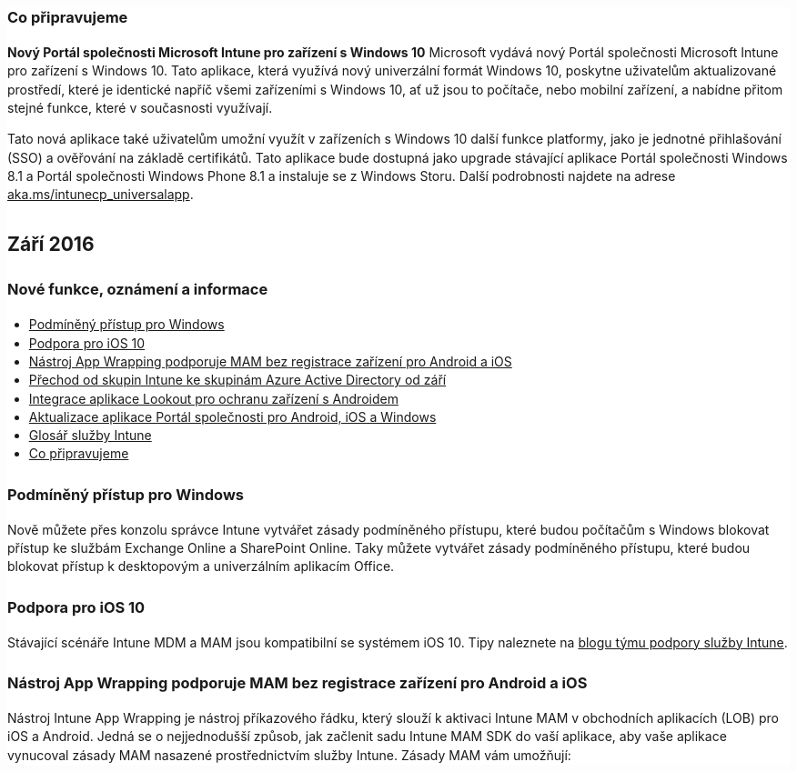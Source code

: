 
### <a name="whats-coming"></a>Co připravujeme

__Nový Portál společnosti Microsoft Intune pro zařízení s Windows 10__ Microsoft vydává nový Portál společnosti Microsoft Intune pro zařízení s Windows 10. Tato aplikace, která využívá nový univerzální formát Windows 10, poskytne uživatelům aktualizované prostředí, které je identické napříč všemi zařízeními s Windows 10, ať už jsou to počítače, nebo mobilní zařízení, a nabídne přitom stejné funkce, které v současnosti využívají.

Tato nová aplikace také uživatelům umožní využít v zařízeních s Windows 10 další funkce platformy, jako je jednotné přihlašování (SSO) a ověřování na základě certifikátů. Tato aplikace bude dostupná jako upgrade stávající aplikace Portál společnosti Windows 8.1 a Portál společnosti Windows Phone 8.1 a instaluje se z Windows Storu. Další podrobnosti najdete na adrese [aka.ms/intunecp_universalapp](http://aka.ms/intunecp_universalapp).


## <a name="september-2016"></a>Září 2016
### <a name="new-features-announcements-and-information"></a>Nové funkce, oznámení a informace
* [Podmíněný přístup pro Windows](#windows-conditional-access)
* [Podpora pro iOS 10](#ios-10-support)
* [Nástroj App Wrapping podporuje MAM bez registrace zařízení pro Android a iOS](#app-wrapping-tool-supports-mam-without-device-enrollment-for-android-and-ios)
* [Přechod od skupin Intune ke skupinám Azure Active Directory od září](#intune-groups-begin-transitioning-to-azure-active-directory-in-september)
* [Integrace aplikace Lookout pro ochranu zařízení s Androidem](#lookout-integration-to-protect-android-devices)
* [Aktualizace aplikace Portál společnosti pro Android, iOS a Windows](#company-portal-updates)
* [Glosář služby Intune](#intune-glossary)
* [Co připravujeme](#whats-coming)

### <a name="windows-conditional-access"></a>Podmíněný přístup pro Windows
Nově můžete přes konzolu správce Intune vytvářet zásady podmíněného přístupu, které budou počítačům s Windows blokovat přístup ke službám Exchange Online a SharePoint Online. Taky můžete vytvářet zásady podmíněného přístupu, které budou blokovat přístup k desktopovým a univerzálním aplikacím Office.

### <a name="ios-10-support"></a>Podpora pro iOS 10
Stávající scénáře Intune MDM a MAM jsou kompatibilní se systémem iOS 10. Tipy naleznete na [blogu týmu podpory služby Intune](https://blogs.technet.microsoft.com/intunesupport/2016/09/13/support-tip-intune-support-for-ios-10/).

### <a name="app-wrapping-tool-supports-mam-without-device-enrollment-for-android-and-ios"></a>Nástroj App Wrapping podporuje MAM bez registrace zařízení pro Android a iOS
Nástroj Intune App Wrapping je nástroj příkazového řádku, který slouží k aktivaci Intune MAM v obchodních aplikacích (LOB) pro iOS a Android. Jedná se o nejjednodušší způsob, jak začlenit sadu Intune MAM SDK do vaší aplikace, aby vaše aplikace vynucoval zásady MAM nasazené prostřednictvím služby Intune. Zásady MAM vám umožňují:
